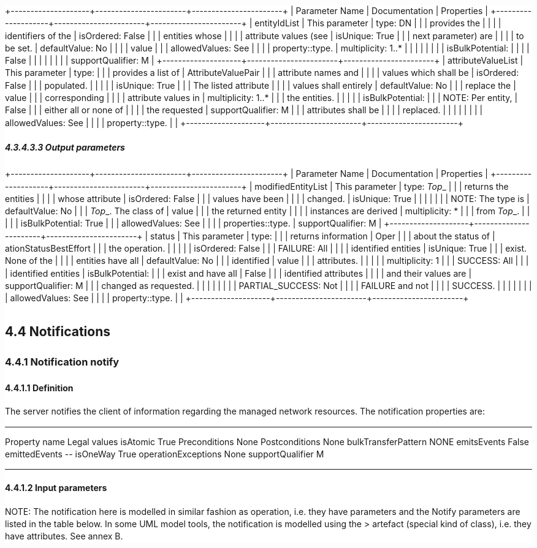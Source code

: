 +--------------------+-----------------------+-----------------------+ | Parameter Name | Documentation | Properties | +--------------------+-----------------------+-----------------------+ | entityIdList | This parameter | type: DN | | | provides the | | | | identifiers of the | isOrdered: False | | | entities whose | | | | attribute values (see | isUnique: True | | | next parameter) are | | | | to be set. | defaultValue: No | | | | value | | | allowedValues: See | | | | property::type. | multiplicity: 1..* | | | | | | | | isBulkPotential: | | | | False | | | | | | | | supportQualifier: M | +--------------------+-----------------------+-----------------------+ | attributeValueList | This parameter | type: | | | provides a list of | AttributeValuePair | | | attribute names and | | | | values which shall be | isOrdered: False | | | populated. | | | | | isUnique: True | | | The listed attribute | | | | values shall entirely | defaultValue: No | | | replace the | value | | | corresponding | | | | attribute values in | multiplicity: 1..* | | | the entities. | | | | | isBulkPotential: | | | NOTE: Per entity, | False | | | either all or none of | | | | the requested | supportQualifier: M | | | attributes shall be | | | | replaced. | | | | | | | | allowedValues: See | | | | property::type. | | +--------------------+-----------------------+-----------------------+
##### 4.3.4.3.3 Output parameters
+--------------------+-----------------------+-----------------------+ | Parameter Name | Documentation | Properties | +--------------------+-----------------------+-----------------------+ | modifiedEntityList | This parameter | type: _Top__ | | | returns the entities | | | | whose attribute | isOrdered: False | | | values have been | | | | changed. | isUnique: True | | | | | | | NOTE: The type is | defaultValue: No | | | _Top__. The class of | value | | | the returned entity | | | | instances are derived | multiplicity: * | | | from _Top__. | | | | | isBulkPotential: True | | | allowedValues: See | | | | properties::type. | supportQualifier: M | +--------------------+-----------------------+-----------------------+ | status | This parameter | type: | | | returns information | Oper | | | about the status of | ationStatusBestEffort | | | the operation. | | | | | isOrdered: False | | | FAILURE: All | | | | identified entities | isUnique: True | | | exist. None of the | | | | entities have all | defaultValue: No | | | identified | value | | | attributes. | | | | | multiplicity: 1 | | | SUCCESS: All | | | | identified entities | isBulkPotential: | | | exist and have all | False | | | identified attributes | | | | and their values are | supportQualifier: M | | | changed as requested. | | | | | | | | PARTIAL_SUCCESS: Not | | | | FAILURE and not | | | | SUCCESS. | | | | | | | | allowedValues: See | | | | property::type. | | +--------------------+-----------------------+-----------------------+
## 4.4 Notifications
### 4.4.1 Notification notify
#### 4.4.1.1 Definition
The server notifies the client of information regarding the managed network
resources.
The notification properties are:
* * *
Property name Legal values isAtomic True Preconditions None Postconditions
None bulkTransferPattern NONE emitsEvents False emittedEvents -- isOneWay True
operationExceptions None supportQualifier M
* * *
#### 4.4.1.2 Input parameters
NOTE: The notification here is modelled in similar fashion as operation, i.e.
they have parameters and the Notify parameters are listed in the table below.
In some UML model tools, the notification is modelled using the \>
artefact (special kind of class), i.e. they have attributes. See annex B.